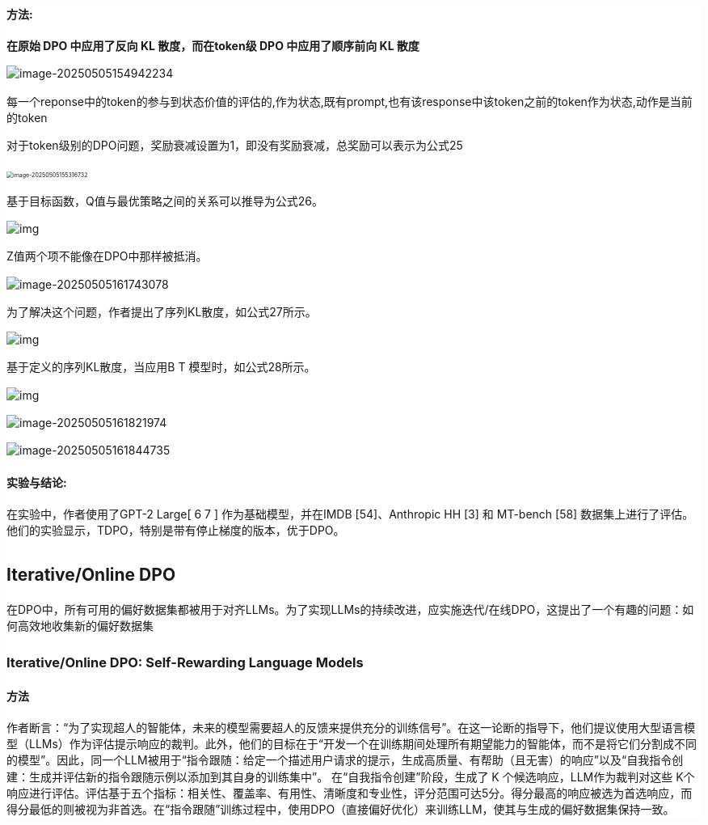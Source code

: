 #### 方法:

**在原始 DPO 中应用了反向 KL 散度，而在token级 DPO 中应用了顺序前向 KL 散度**

![image-20250505154942234](C:\Users\33702\AppData\Roaming\Typora\typora-user-images\image-20250505154942234.png)

每一个reponse中的token的参与到状态价值的评估的,作为状态,既有prompt,也有该response中该token之前的token作为状态,动作是当前的token

对于token级别的DPO问题，奖励衰减设置为1，即没有奖励衰减，总奖励可以表示为公式25

<img src="C:\Users\33702\AppData\Roaming\Typora\typora-user-images\image-20250505155316732.png" alt="image-20250505155316732" style="zoom:50%;" />

基于目标函数，Q值与最优策略之间的关系可以推导为公式26。

![img](https://pic2.zhimg.com/v2-6589faa390a81473f87149f144952bdf_1440w.png)

Z值两个项不能像在DPO中那样被抵消。

![image-20250505161743078](C:\Users\33702\AppData\Roaming\Typora\typora-user-images\image-20250505161743078.png)

为了解决这个问题，作者提出了序列KL散度，如公式27所示。

![img](https://picx.zhimg.com/v2-72e71713fb3065cd5ce32d231e8e656d_1440w.png)


基于定义的序列KL散度，当应用B T 模型时，如公式28所示。

![img](https://picx.zhimg.com/v2-d892c2913f34ca13fe80b49c38fc5111_1440w.jpg)

![image-20250505161821974](C:\Users\33702\AppData\Roaming\Typora\typora-user-images\image-20250505161821974.png)

![image-20250505161844735](C:\Users\33702\AppData\Roaming\Typora\typora-user-images\image-20250505161844735.png)

#### 实验与结论:

在实验中，作者使用了GPT-2 Large[ 6 7 ] 作为基础模型，并在IMDB [54]、Anthropic HH [3] 和 MT-bench [58] 数据集上进行了评估。他们的实验显示，TDPO，特别是带有停止梯度的版本，优于DPO。



## Iterative/Online DPO

在DPO中，所有可用的偏好数据集都被用于对齐LLMs。为了实现LLMs的持续改进，应实施迭代/在线DPO，这提出了一个有趣的问题：如何高效地收集新的偏好数据集

### Iterative/Online DPO: Self-Rewarding Language Models

#### 方法

作者断言：“为了实现超人的智能体，未来的模型需要超人的反馈来提供充分的训练信号”。在这一论断的指导下，他们提议使用大型语言模型（LLMs）作为评估提示响应的裁判。此外，他们的目标在于“开发一个在训练期间处理所有期望能力的智能体，而不是将它们分割成不同的模型”。因此，同一个LLM被用于“指令跟随：给定一个描述用户请求的提示，生成高质量、有帮助（且无害）的响应”以及“自我指令创建：生成并评估新的指令跟随示例以添加到其自身的训练集中”。
在“自我指令创建”阶段，生成了  K 个候选响应，LLM作为裁判对这些  K个响应进行评估。评估基于五个指标：相关性、覆盖率、有用性、清晰度和专业性，评分范围可达5分。得分最高的响应被选为首选响应，而得分最低的则被视为非首选。在“指令跟随”训练过程中，使用DPO（直接偏好优化）来训练LLM，使其与生成的偏好数据集保持一致。

